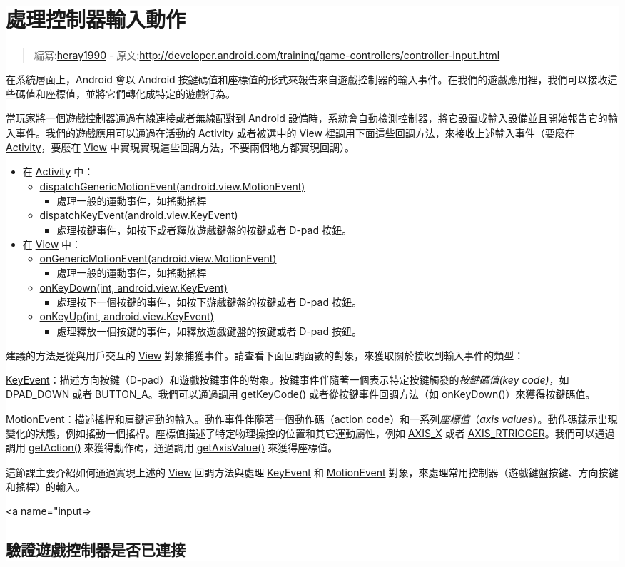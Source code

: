 # 處理控制器輸入動作

> 編寫:[heray1990](https://github.com/heray1990) - 原文:<http://developer.android.com/training/game-controllers/controller-input.html>

在系統層面上，Android 會以 Android 按鍵碼值和座標值的形式來報告來自遊戲控制器的輸入事件。在我們的遊戲應用裡，我們可以接收這些碼值和座標值，並將它們轉化成特定的遊戲行為。

當玩家將一個遊戲控制器通過有線連接或者無線配對到 Android 設備時，系統會自動檢測控制器，將它設置成輸入設備並且開始報告它的輸入事件。我們的遊戲應用可以通過在活動的 [Activity](http://developer.android.com/reference/android/app/Activity.html) 或者被選中的 [View](http://developer.android.com/reference/android/view/View.html) 裡調用下面這些回調方法，來接收上述輸入事件（要麼在 [Activity](http://developer.android.com/reference/android/app/Activity.html)，要麼在 [View](http://developer.android.com/reference/android/view/View.html) 中實現實現這些回調方法，不要兩個地方都實現回調）。

* 在 [Activity](http://developer.android.com/reference/android/app/Activity.html) 中：
	* <a href="http://developer.android.com/reference/android/app/Activity.html#dispatchGenericMotionEvent(android.view.MotionEvent)">dispatchGenericMotionEvent(android.view.MotionEvent)</a>
		* 處理一般的運動事件，如搖動搖桿
	* <a href="http://developer.android.com/reference/android/app/Activity.html#dispatchKeyEvent(android.view.KeyEvent)">dispatchKeyEvent(android.view.KeyEvent)</a>
		* 處理按鍵事件，如按下或者釋放遊戲鍵盤的按鍵或者 D-pad 按鈕。
* 在 [View](http://developer.android.com/reference/android/view/View.html) 中：
	* <a href="http://developer.android.com/reference/android/view/View.html#onGenericMotionEvent(android.view.MotionEvent)">onGenericMotionEvent(android.view.MotionEvent)</a>
		* 處理一般的運動事件，如搖動搖桿
	* <a href="http://developer.android.com/reference/android/view/View.html#onKeyDown(int, android.view.KeyEvent)">onKeyDown(int, android.view.KeyEvent)</a>
		* 處理按下一個按鍵的事件，如按下游戲鍵盤的按鍵或者 D-pad 按鈕。
	* <a href="http://developer.android.com/reference/android/view/View.html#onKeyUp(int, android.view.KeyEvent)">onKeyUp(int, android.view.KeyEvent)</a>
		* 處理釋放一個按鍵的事件，如釋放遊戲鍵盤的按鍵或者 D-pad 按鈕。

建議的方法是從與用戶交互的 [View](http://developer.android.com/reference/android/view/View.html) 對象捕獲事件。請查看下面回調函數的對象，來獲取關於接收到輸入事件的類型：

[KeyEvent](http://developer.android.com/reference/android/view/KeyEvent.html)：描述方向按鍵（D-pad）和遊戲按鍵事件的對象。按鍵事件伴隨著一個表示特定按鍵觸發的*按鍵碼值(key code)*，如 [DPAD_DOWN](http://developer.android.com/reference/android/view/KeyEvent.html#KEYCODE_DPAD_DOWN) 或者 [BUTTON_A](http://developer.android.com/reference/android/view/KeyEvent.html#KEYCODE_BUTTON_A)。我們可以通過調用 <a href="http://developer.android.com/reference/android/view/KeyEvent.html#getKeyCode()">getKeyCode()</a> 或者從按鍵事件回調方法（如 <a href="http://developer.android.com/reference/android/view/View.html#onKeyDown(int, android.view.KeyEvent)">onKeyDown()</a>）來獲得按鍵碼值。

[MotionEvent](http://developer.android.com/reference/android/view/MotionEvent.html)：描述搖桿和肩鍵運動的輸入。動作事件伴隨著一個動作碼（action code）和一系列*座標值*（*axis values*）。動作碼錶示出現變化的狀態，例如搖動一個搖桿。座標值描述了特定物理操控的位置和其它運動屬性，例如 [AXIS_X](http://developer.android.com/reference/android/view/MotionEvent.html#AXIS_X) 或者 [AXIS_RTRIGGER](http://developer.android.com/reference/android/view/MotionEvent.html#AXIS_RTRIGGER)。我們可以通過調用 <a href="http://developer.android.com/reference/android/view/MotionEvent.html#getAction()">getAction()</a> 來獲得動作碼，通過調用 <a href="http://developer.android.com/reference/android/view/MotionEvent.html#getAxisValue(int)">getAxisValue()</a> 來獲得座標值。

這節課主要介紹如何通過實現上述的 [View](http://developer.android.com/reference/android/view/View.html) 回調方法與處理 [KeyEvent](http://developer.android.com/reference/android/view/KeyEvent.html) 和 [MotionEvent](http://developer.android.com/reference/android/view/MotionEvent.html) 對象，來處理常用控制器（遊戲鍵盤按鍵、方向按鍵和搖桿）的輸入。

<a name="input=></a>
## 驗證遊戲控制器是否已連接
